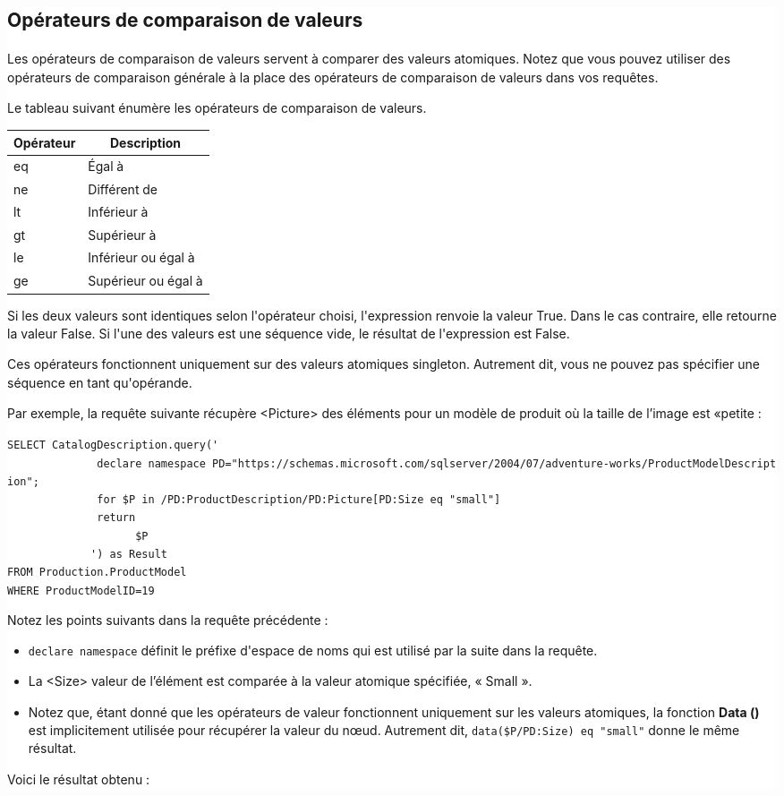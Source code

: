 ## <a name="value-comparison-operators"></a>Opérateurs de comparaison de valeurs  
 Les opérateurs de comparaison de valeurs servent à comparer des valeurs atomiques. Notez que vous pouvez utiliser des opérateurs de comparaison générale à la place des opérateurs de comparaison de valeurs dans vos requêtes.  
  
 Le tableau suivant énumère les opérateurs de comparaison de valeurs.  
  
|Opérateur|Description|  
|--------------|-----------------|  
|eq|Égal à|  
|ne|Différent de|  
|lt|Inférieur à|  
|gt|Supérieur à|  
|le|Inférieur ou égal à|  
|ge|Supérieur ou égal à|  
  
 Si les deux valeurs sont identiques selon l'opérateur choisi, l'expression renvoie la valeur True. Dans le cas contraire, elle retourne la valeur False. Si l'une des valeurs est une séquence vide, le résultat de l'expression est False.  
  
 Ces opérateurs fonctionnent uniquement sur des valeurs atomiques singleton. Autrement dit, vous ne pouvez pas spécifier une séquence en tant qu'opérande.  
  
 Par exemple, la requête suivante récupère \<Picture> des éléments pour un modèle de produit où la taille de l’image est «petite :  
  
```  
SELECT CatalogDescription.query('         
              declare namespace PD="https://schemas.microsoft.com/sqlserver/2004/07/adventure-works/ProductModelDescription";         
              for $P in /PD:ProductDescription/PD:Picture[PD:Size eq "small"]         
              return         
                    $P         
             ') as Result         
FROM Production.ProductModel         
WHERE ProductModelID=19         
```  
  
 Notez les points suivants dans la requête précédente :  
  
-   `declare namespace` définit le préfixe d'espace de noms qui est utilisé par la suite dans la requête.  
  
-   La \<Size> valeur de l’élément est comparée à la valeur atomique spécifiée, « Small ».  
  
-   Notez que, étant donné que les opérateurs de valeur fonctionnent uniquement sur les valeurs atomiques, la fonction **Data ()** est implicitement utilisée pour récupérer la valeur du nœud. Autrement dit, `data($P/PD:Size) eq "small"` donne le même résultat.  
  
 Voici le résultat obtenu :  
  